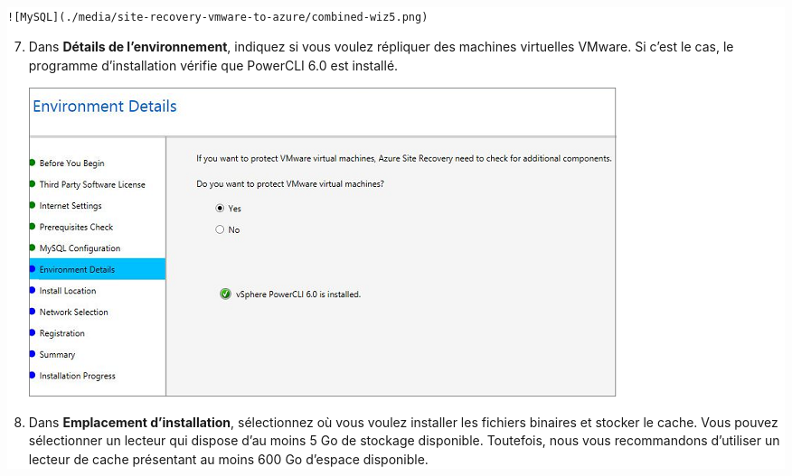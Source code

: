 	![MySQL](./media/site-recovery-vmware-to-azure/combined-wiz5.png)

7. Dans **Détails de l’environnement**, indiquez si vous voulez répliquer des machines virtuelles VMware. Si c’est le cas, le programme d’installation vérifie que PowerCLI 6.0 est installé.

	![MySQL](./media/site-recovery-vmware-to-azure/combined-wiz6.png)

8. Dans **Emplacement d’installation**, sélectionnez où vous voulez installer les fichiers binaires et stocker le cache. Vous pouvez sélectionner un lecteur qui dispose d’au moins 5 Go de stockage disponible. Toutefois, nous vous recommandons d’utiliser un lecteur de cache présentant au moins 600 Go d’espace disponible.
